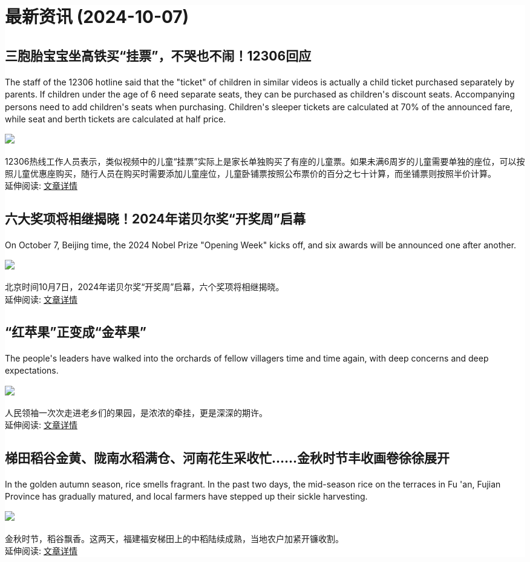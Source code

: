 # 最新资讯 (2024-10-07) 
## 三胞胎宝宝坐高铁买“挂票”，不哭也不闹！12306回应   
The staff of the 12306 hotline said that the "ticket" of children in similar videos is actually a child ticket purchased separately by parents. If children under the age of 6 need separate seats, they can be purchased as children's discount seats. Accompanying persons need to add children's seats when purchasing. Children's sleeper tickets are calculated at 70% of the announced fare, while seat and berth tickets are calculated at half price.   

<img src="https://p4.img.cctvpic.com/photoworkspace/2024/10/07/2024100711562276431.jpg" />   

12306热线工作人员表示，类似视频中的儿童“挂票”实际上是家长单独购买了有座的儿童票。如果未满6周岁的儿童需要单独的座位，可以按照儿童优惠座购买，随行人员在购买时需要添加儿童座位，儿童卧铺票按照公布票价的百分之七十计算，而坐铺票则按照半价计算。   
延伸阅读: [文章详情](https://news.cctv.com/2024/10/07/ARTIfqtRggsqx1UiUezABB2A241007.shtml)   

<qrcode title="三胞胎宝宝坐高铁买“挂票”，不哭也不闹！12306回应" image="https://p4.img.cctvpic.com/photoworkspace/2024/10/07/2024100711562276431.jpg" />   

## 六大奖项将相继揭晓！2024年诺贝尔奖“开奖周”启幕   
On October 7, Beijing time, the 2024 Nobel Prize "Opening Week" kicks off, and six awards will be announced one after another.   

<img src="https://p4.img.cctvpic.com/photoworkspace/2024/10/07/2024100711514757632.jpg" />   

北京时间10月7日，2024年诺贝尔奖“开奖周”启幕，六个奖项将相继揭晓。   
延伸阅读: [文章详情](https://news.cctv.com/2024/10/07/ARTIy9Y2uqnzmBAf0eOfwYxP241007.shtml)   

<qrcode title="六大奖项将相继揭晓！2024年诺贝尔奖“开奖周”启幕" image="https://p4.img.cctvpic.com/photoworkspace/2024/10/07/2024100711514757632.jpg" />   

## “红苹果”正变成“金苹果”   
The people's leaders have walked into the orchards of fellow villagers time and time again, with deep concerns and deep expectations.   

<img src="https://p4.img.cctvpic.com/photoworkspace/2024/10/07/2024100711363957766.jpg" />   

人民领袖一次次走进老乡们的果园，是浓浓的牵挂，更是深深的期许。   
延伸阅读: [文章详情](https://news.cctv.com/2024/10/07/ARTI19qRdRggiv4q4FZXARcv241007.shtml)   

<qrcode title="“红苹果”正变成“金苹果”" image="https://p4.img.cctvpic.com/photoworkspace/2024/10/07/2024100711363957766.jpg" />   

## 梯田稻谷金黄、陇南水稻满仓、河南花生采收忙……金秋时节丰收画卷徐徐展开   
In the golden autumn season, rice smells fragrant. In the past two days, the mid-season rice on the terraces in Fu 'an, Fujian Province has gradually matured, and local farmers have stepped up their sickle harvesting.   

<img src="https://p3.img.cctvpic.com/photoworkspace/2024/10/07/2024100711285963759.jpg" />   

金秋时节，稻谷飘香。这两天，福建福安梯田上的中稻陆续成熟，当地农户加紧开镰收割。   
延伸阅读: [文章详情](https://news.cctv.com/2024/10/07/ARTIqqUnYG20PAoaJmJTsdMX241007.shtml)   
